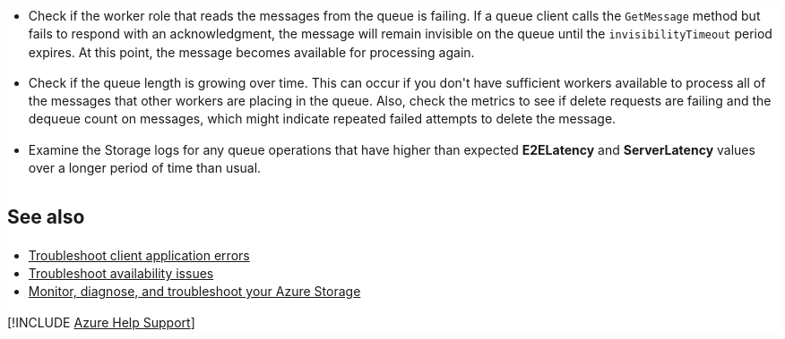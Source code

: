- Check if the worker role that reads the messages from the queue is failing. If a queue client calls the `GetMessage` method but fails to respond with an acknowledgment, the message will remain invisible on the queue until the `invisibilityTimeout` period expires. At this point, the message becomes available for processing again.

- Check if the queue length is growing over time. This can occur if you don't have sufficient workers available to process all of the messages that other workers are placing in the queue. Also, check the metrics to see if delete requests are failing and the dequeue count on messages, which might indicate repeated failed attempts to delete the message.

- Examine the Storage logs for any queue operations that have higher than expected **E2ELatency** and **ServerLatency** values over a longer period of time than usual.

## See also

- [Troubleshoot client application errors](troubleshoot-storage-client-application-errors.md)
- [Troubleshoot availability issues](troubleshoot-storage-availability.md)
- [Monitor, diagnose, and troubleshoot your Azure Storage](/training/modules/monitor-diagnose-and-troubleshoot-azure-storage/)

[!INCLUDE [Azure Help Support](../../../includes/azure-help-support.md)]